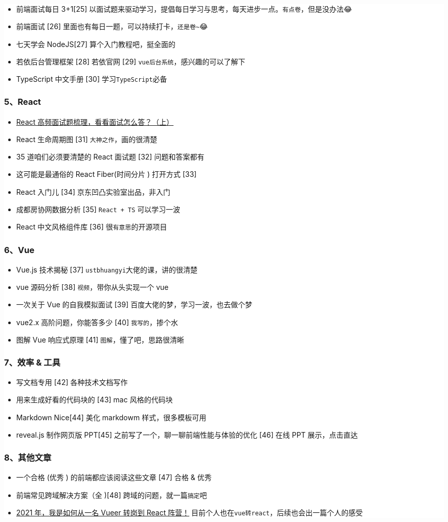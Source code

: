 *   前端面试每日 3+1[25] 以面试题来驱动学习，提倡每日学习与思考，每天进步一点。`有点卷`，但是没办法😂
    
*   前端面试 [26] 里面也有每日一题，可以持续打卡，`还是卷~`😂
    
*   七天学会 NodeJS[27] 算个入门教程吧，挺全面的
    
*   若依后台管理框架 [28] 若依官网 [29] `vue后台系统`，感兴趣的可以了解下
    
*   TypeScript 中文手册 [30] 学习`TypeScript`必备
    

### 5、React

*   [React 高频面试题梳理，看看面试怎么答？（上）](https://mp.weixin.qq.com/s?__biz=Mzg2NDAzMjE5NQ==&mid=2247484667&idx=1&sn=dcaea6836c604100f9811c8c7f98a147&scene=21#wechat_redirect)
    
*   React 生命周期图 [31] `大神之作`，画的很清楚
    
*   35 道咱们必须要清楚的 React 面试题 [32] 问题和答案都有
    
*   这可能是最通俗的 React Fiber\(时间分片 \) 打开方式 [33]
    
*   React 入门儿 [34] 京东凹凸实验室出品，非入门
    
*   成都房协网数据分析 [35] `React + TS` 可以学习一波
    
*   React 中文风格组件库 [36] 很`有意思`的开源项目
    

### 6、Vue

*   Vue.js 技术揭秘 [37] `ustbhuangyi`大佬的课，讲的很清楚
    
*   vue 源码分析 [38] `视频`，带你从头实现一个 vue
    
*   一次关于 Vue 的自我模拟面试 [39] 百度大佬的梦，学习一波，也去做个梦
    
*   vue2.x 高阶问题，你能答多少 [40] `我写的`，掺个水
    
*   图解 Vue 响应式原理 [41] `图解`，懂了吧，思路很清晰
    

### 7、效率 & 工具

*   写文档专用 [42] 各种技术文档写作
    
*   用来生成好看的代码块的 [43] mac 风格的代码块
    
*   Markdown Nice[44] 美化 markdowm 样式，很多模板可用
    
*   reveal.js 制作网页版 PPT[45] 之前写了一个，聊一聊前端性能与体验的优化 [46] 在线 PPT 展示，点击直达
    

### 8、其他文章

*   一个合格 \(优秀 \) 的前端都应该阅读这些文章 [47] 合格 & 优秀
    
*   前端常见跨域解决方案（全 \)[48] 跨域的问题，就一篇`搞定`吧
    
*   [2021 年，我是如何从一名 Vueer 转岗到 React 阵营！](https://mp.weixin.qq.com/s?__biz=MzI1NjkwNDcyOQ==&mid=2247488364&idx=1&sn=db5959ff8a33c9f7cf909e2524c61774&scene=21#wechat_redirect) 目前个人也在`vue转react`，后续也会出一篇个人的感受
    